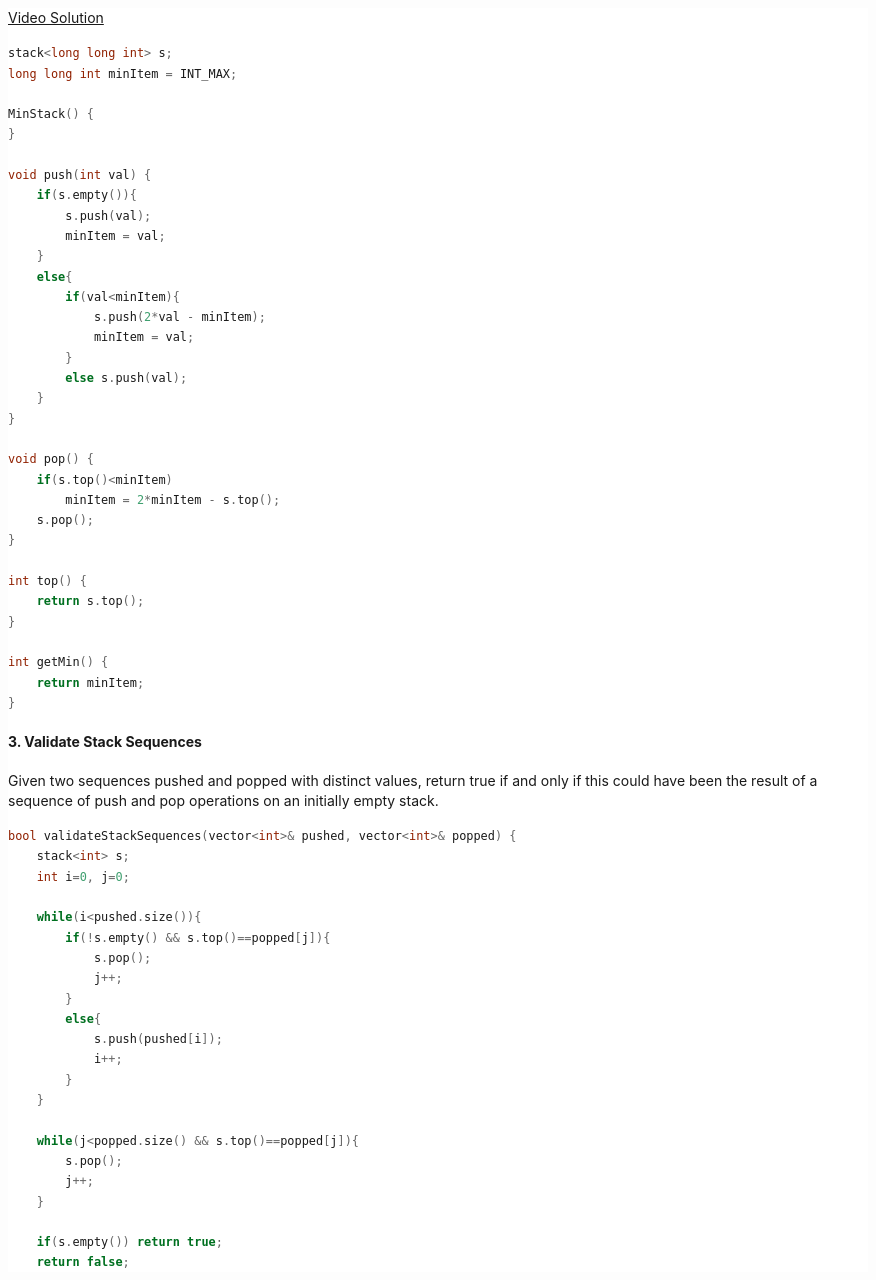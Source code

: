 [Video Solution](https://www.youtube.com/watch?v=ZvaRHYYI0-4)

```cpp
stack<long long int> s;
long long int minItem = INT_MAX;

MinStack() {
}

void push(int val) {
    if(s.empty()){
        s.push(val);
        minItem = val;
    }
    else{
        if(val<minItem){
            s.push(2*val - minItem);
            minItem = val;
        }
        else s.push(val);
    }
}

void pop() {
    if(s.top()<minItem)
        minItem = 2*minItem - s.top();
    s.pop();
}

int top() {
    return s.top();
}

int getMin() {
    return minItem;
}
```

#### 3. Validate Stack Sequences
Given two sequences pushed and popped with distinct values, return true if and only if this could have been the result of a sequence of push and pop operations on an initially empty stack.

```cpp
bool validateStackSequences(vector<int>& pushed, vector<int>& popped) {
    stack<int> s;
    int i=0, j=0;

    while(i<pushed.size()){
        if(!s.empty() && s.top()==popped[j]){
            s.pop();
            j++;
        }
        else{
            s.push(pushed[i]);
            i++;
        }
    }

    while(j<popped.size() && s.top()==popped[j]){
        s.pop();
        j++;
    } 

    if(s.empty()) return true;
    return false;
```